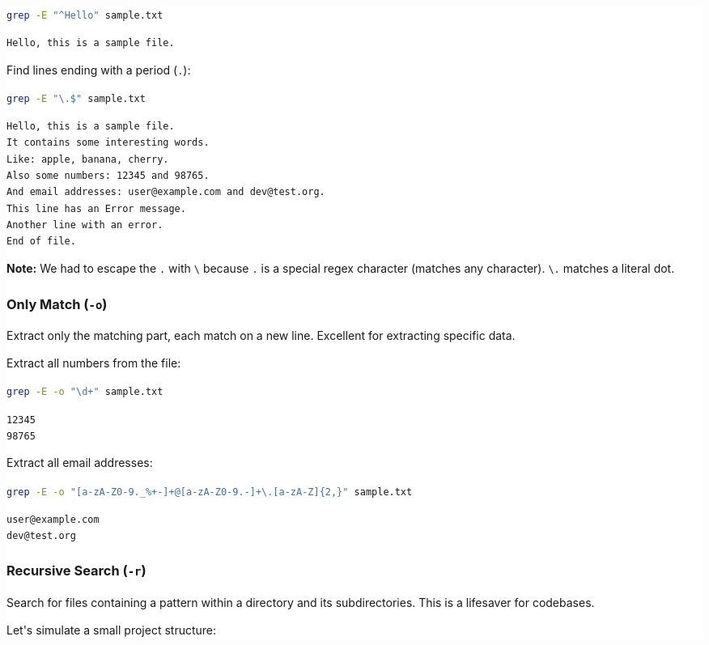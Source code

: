 ```bash
grep -E "^Hello" sample.txt
```

```output
Hello, this is a sample file.
```

Find lines ending with a period (`.`):

```bash
grep -E "\.$" sample.txt
```

```output
Hello, this is a sample file.
It contains some interesting words.
Like: apple, banana, cherry.
Also some numbers: 12345 and 98765.
And email addresses: user@example.com and dev@test.org.
This line has an Error message.
Another line with an error.
End of file.
```

**Note:** We had to escape the `.` with `\` because `.` is a special regex character (matches any character). `\.` matches a literal dot.

### Only Match (`-o`)

Extract only the matching part, each match on a new line. Excellent for extracting specific data.

Extract all numbers from the file:

```bash
grep -E -o "\d+" sample.txt
```

```output
12345
98765
```

Extract all email addresses:

```bash
grep -E -o "[a-zA-Z0-9._%+-]+@[a-zA-Z0-9.-]+\.[a-zA-Z]{2,}" sample.txt
```

```output
user@example.com
dev@test.org
```

### Recursive Search (`-r`)

Search for files containing a pattern within a directory and its subdirectories. This is a lifesaver for codebases.

Let's simulate a small project structure:
